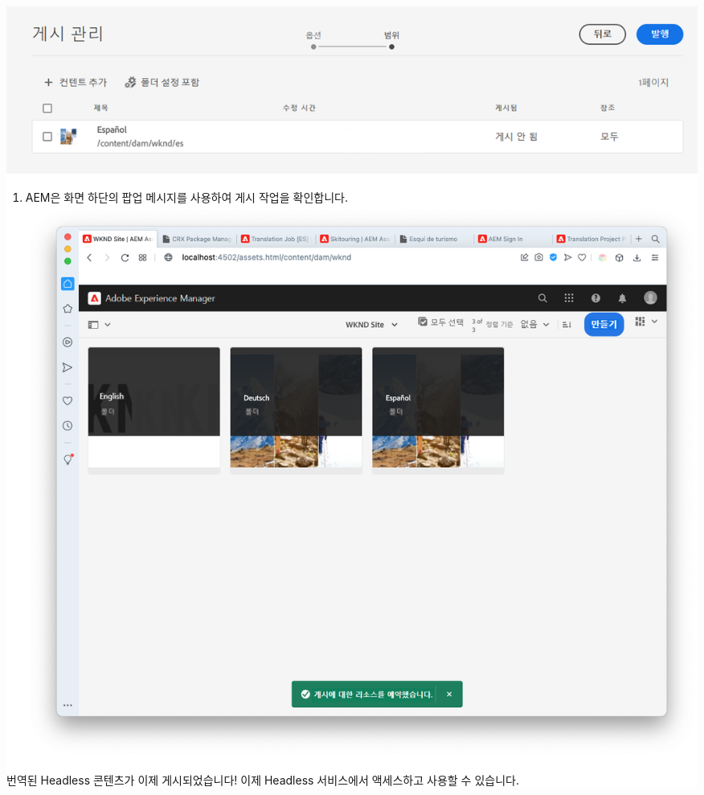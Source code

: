    ![게시 범위 관리](assets/manage-publication-scope.png)
1. AEM은 화면 하단의 팝업 메시지를 사용하여 게시 작업을 확인합니다.
   ![리소스 게시 배너](assets/resources-published-message.png)

번역된 Headless 콘텐츠가 이제 게시되었습니다! 이제 Headless 서비스에서 액세스하고 사용할 수 있습니다.
